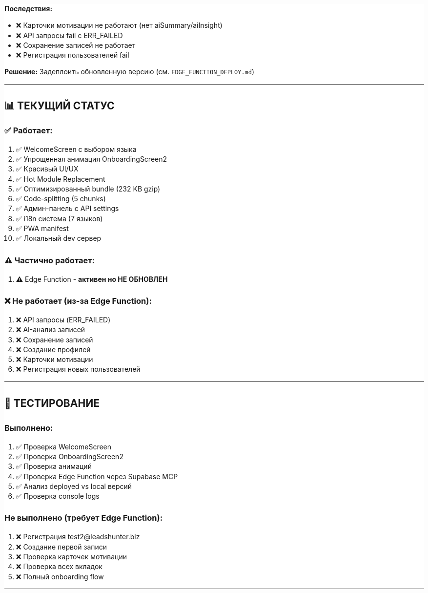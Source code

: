 **Последствия:**
- ❌ Карточки мотивации не работают (нет aiSummary/aiInsight)
- ❌ API запросы fail с ERR_FAILED
- ❌ Сохранение записей не работает
- ❌ Регистрация пользователей fail

**Решение:** Задеплоить обновленную версию (см. `EDGE_FUNCTION_DEPLOY.md`)

---

## 📊 ТЕКУЩИЙ СТАТУС

### ✅ **Работает:**
1. ✅ WelcomeScreen с выбором языка
2. ✅ Упрощенная анимация OnboardingScreen2
3. ✅ Красивый UI/UX
4. ✅ Hot Module Replacement
5. ✅ Оптимизированный bundle (232 KB gzip)
6. ✅ Code-splitting (5 chunks)
7. ✅ Админ-панель с API settings
8. ✅ i18n система (7 языков)
9. ✅ PWA manifest
10. ✅ Локальный dev сервер

### ⚠️ **Частично работает:**
1. ⚠️ Edge Function - **активен но НЕ ОБНОВЛЕН**

### ❌ **Не работает (из-за Edge Function):**
1. ❌ API запросы (ERR_FAILED)
2. ❌ AI-анализ записей
3. ❌ Сохранение записей
4. ❌ Создание профилей
5. ❌ Карточки мотивации
6. ❌ Регистрация новых пользователей

---

## 🧪 ТЕСТИРОВАНИЕ

### **Выполнено:**
1. ✅ Проверка WelcomeScreen
2. ✅ Проверка OnboardingScreen2
3. ✅ Проверка анимаций
4. ✅ Проверка Edge Function через Supabase MCP
5. ✅ Анализ deployed vs local версий
6. ✅ Проверка console logs

### **Не выполнено (требует Edge Function):**
1. ❌ Регистрация test2@leadshunter.biz
2. ❌ Создание первой записи
3. ❌ Проверка карточек мотивации
4. ❌ Проверка всех вкладок
5. ❌ Полный onboarding flow

---
